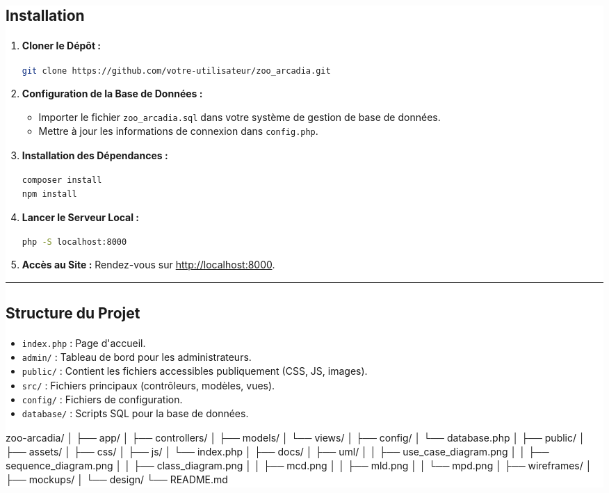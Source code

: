 
## **Installation**

1. **Cloner le Dépôt :**
   ```bash
   git clone https://github.com/votre-utilisateur/zoo_arcadia.git
   ```

2. **Configuration de la Base de Données :**
   - Importer le fichier `zoo_arcadia.sql` dans votre système de gestion de base de données.
   - Mettre à jour les informations de connexion dans `config.php`.

3. **Installation des Dépendances :**
   ```bash
   composer install
   npm install
   ```

4. **Lancer le Serveur Local :**
   ```bash
   php -S localhost:8000
   ```

5. **Accès au Site :**
   Rendez-vous sur [http://localhost:8000](http://localhost:8000).

---

## **Structure du Projet**

- `index.php` : Page d'accueil.
- `admin/` : Tableau de bord pour les administrateurs.
- `public/` : Contient les fichiers accessibles publiquement (CSS, JS, images).
- `src/` : Fichiers principaux (contrôleurs, modèles, vues).
- `config/` : Fichiers de configuration.
- `database/` : Scripts SQL pour la base de données.

zoo-arcadia/
│
├── app/
│   ├── controllers/
│   ├── models/
│   └── views/
│
├── config/
│   └── database.php
│
├── public/
│   ├── assets/
│   ├── css/
│   ├── js/
│   └── index.php
│
├── docs/
│   ├── uml/
│   │   ├── use_case_diagram.png
│   │   ├── sequence_diagram.png
│   │   ├── class_diagram.png
│   │   ├── mcd.png
│   │   ├── mld.png
│   │   └── mpd.png
│   ├── wireframes/
│   ├── mockups/
│   └── design/
└── README.md

